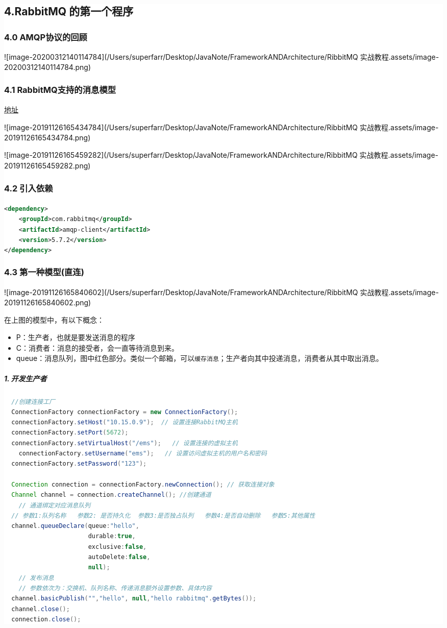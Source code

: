 ## 4.RabbitMQ 的第一个程序

### 4.0 AMQP协议的回顾

![image-20200312140114784](/Users/superfarr/Desktop/JavaNote/FrameworkANDArchitecture/RibbitMQ 实战教程.assets/image-20200312140114784.png)

### 4.1 RabbitMQ支持的消息模型

[地址](https://www.rabbitmq.com/getstarted.html)

![image-20191126165434784](/Users/superfarr/Desktop/JavaNote/FrameworkANDArchitecture/RibbitMQ 实战教程.assets/image-20191126165434784.png)

![image-20191126165459282](/Users/superfarr/Desktop/JavaNote/FrameworkANDArchitecture/RibbitMQ 实战教程.assets/image-20191126165459282.png)



### 4.2 引入依赖

```xml
<dependency>
    <groupId>com.rabbitmq</groupId>
    <artifactId>amqp-client</artifactId>
    <version>5.7.2</version>
</dependency>
```

### 4.3 第一种模型(直连)

![image-20191126165840602](/Users/superfarr/Desktop/JavaNote/FrameworkANDArchitecture/RibbitMQ 实战教程.assets/image-20191126165840602.png)

在上图的模型中，有以下概念：

- P：生产者，也就是要发送消息的程序
- C：消费者：消息的接受者，会一直等待消息到来。
- queue：消息队列，图中红色部分。类似一个邮箱，可以`缓存消息`；生产者向其中投递消息，消费者从其中取出消息。

##### 1. 开发生产者

```java
  //创建连接工厂
  ConnectionFactory connectionFactory = new ConnectionFactory();
  connectionFactory.setHost("10.15.0.9");  // 设置连接RabbitMQ主机
  connectionFactory.setPort(5672);
  connectionFactory.setVirtualHost("/ems");   // 设置连接的虚拟主机
	connectionFactory.setUsername("ems");   // 设置访问虚拟主机的用户名和密码
  connectionFactory.setPassword("123");

  Connection connection = connectionFactory.newConnection(); // 获取连接对象
  Channel channel = connection.createChannel(); //创建通道
	// 通道绑定对应消息队列
  // 参数1:队列名称   参数2: 是否持久化  参数3:是否独占队列   参数4:是否自动删除   参数5:其他属性
  channel.queueDeclare(queue:"hello",
                       durable:true,
                       exclusive:false,
                       autoDelete:false,
                       null);
	// 发布消息 
	// 参数依次为：交换机、队列名称、传递消息额外设置参数、具体内容
  channel.basicPublish("","hello", null,"hello rabbitmq".getBytes());
  channel.close();
  connection.close();
```

